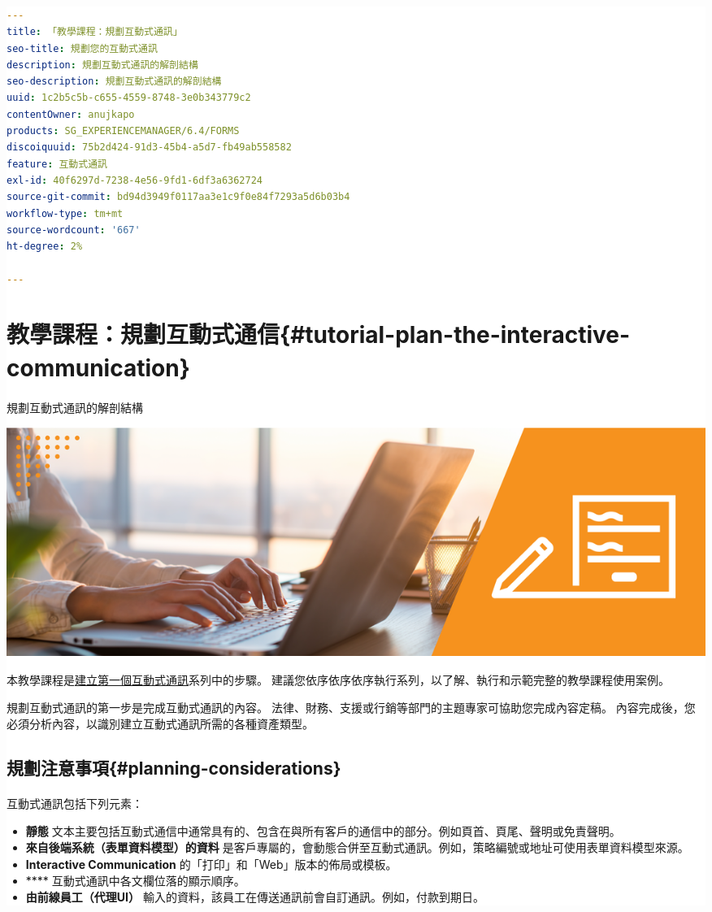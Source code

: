 ```yaml
---
title: 「教學課程：規劃互動式通訊」
seo-title: 規劃您的互動式通訊
description: 規劃互動式通訊的解剖結構
seo-description: 規劃互動式通訊的解剖結構
uuid: 1c2b5c5b-c655-4559-8748-3e0b343779c2
contentOwner: anujkapo
products: SG_EXPERIENCEMANAGER/6.4/FORMS
discoiquuid: 75b2d424-91d3-45b4-a5d7-fb49ab558582
feature: 互動式通訊
exl-id: 40f6297d-7238-4e56-9fd1-6df3a6362724
source-git-commit: bd94d3949f0117aa3e1c9f0e84f7293a5d6b03b4
workflow-type: tm+mt
source-wordcount: '667'
ht-degree: 2%

---
```


# 教學課程：規劃互動式通信{#tutorial-plan-the-interactive-communication}

規劃互動式通訊的解剖結構

![02-create-adaptive-form-main-image](assets/02-create-adaptive-form-main-image.png)

本教學課程是[建立第一個互動式通訊](/help/forms/using/create-your-first-interactive-communication.md)系列中的步驟。 建議您依序依序依序執行系列，以了解、執行和示範完整的教學課程使用案例。

規劃互動式通訊的第一步是完成互動式通訊的內容。 法律、財務、支援或行銷等部門的主題專家可協助您完成內容定稿。 內容完成後，您必須分析內容，以識別建立互動式通訊所需的各種資產類型。

## 規劃注意事項{#planning-considerations}

互動式通訊包括下列元素：

* **靜態** 文本主要包括互動式通信中通常具有的、包含在與所有客戶的通信中的部分。例如頁首、頁尾、聲明或免責聲明。
* **來自後端系統（表單資料模型）的資料** 是客戶專屬的，會動態合併至互動式通訊。例如，策略編號或地址可使用表單資料模型來源。
* **Interactive Communication** 的「打印」和「Web」版本的佈局或模板。
* **** 互動式通訊中各文欄位落的顯示順序。
* **由前線員工（代理UI）** 輸入的資料，該員工在傳送通訊前會自訂通訊。例如，付款到期日。
